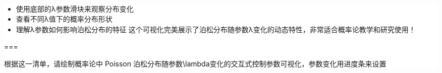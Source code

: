 - 使用底部的λ参数滑块来观察分布变化
- 查看不同λ值下的概率分布形状
- 理解λ参数如何影响泊松分布的特征
这个可视化完美展示了泊松分布随参数λ变化的动态特性，非常适合概率论教学和研究使用！

===

根据这一清单，请绘制概率论中 Poisson 泊松分布随参数\lambda变化的交互式控制参数可视化，参数变化用进度条来设置